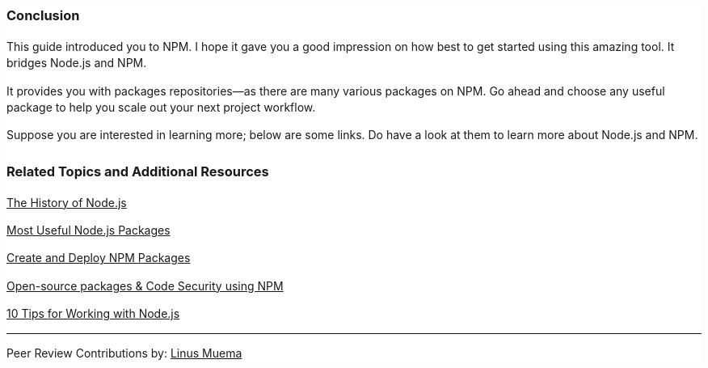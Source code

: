 ### Conclusion
This guide introduced you to NPM. I hope it gave you a good impression on how best to get started using this amazing tool. It bridges Node.js and NPM.

It provides you with packages repositories—as there are many various packages on NPM. Go ahead and choose any useful package to help you scale out your next project workflow.

Suppose you are interested in learning more; below are some links. Do have a look at them to learn more about Node.js and NPM.

### Related Topics and Additional Resources
[The History of Node.js](/history-of-nodejs/)

[Most Useful Node.js Packages](/most-useful-nodejs-packages/)

[Create and Deploy NPM Packages](/npm-packages/)

[Open-source packages & Code Security using NPM](/npm-registry-opensource-code-security-with-npm6/)

[10 Tips for Working with Node.js](/ten-tips-for-working-with-nodejs/)

---
Peer Review Contributions by: [Linus Muema](/authors/linus-muema/)
